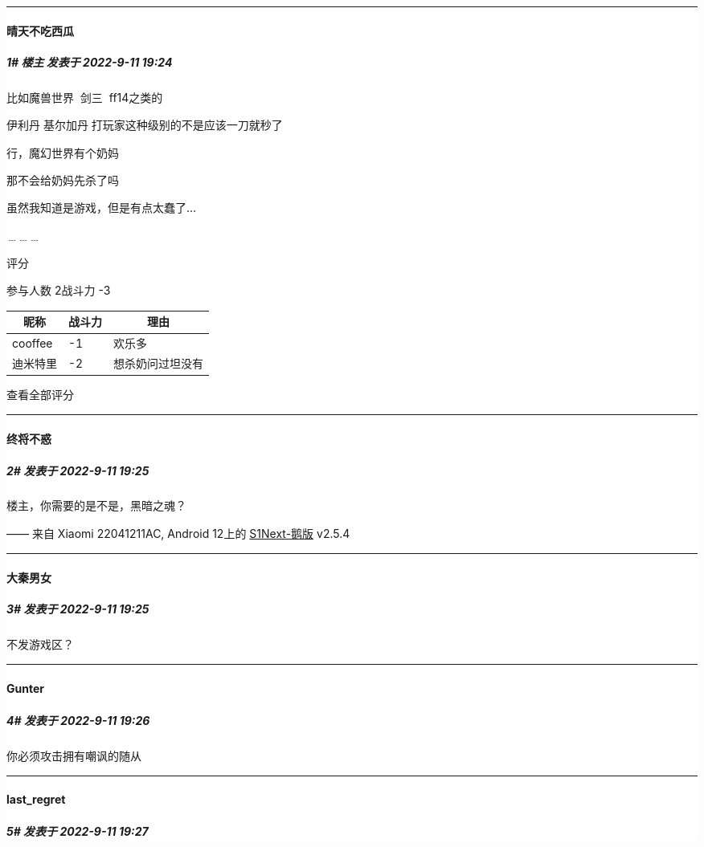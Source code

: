 

*****

####  晴天不吃西瓜  
##### 1#       楼主       发表于 2022-9-11 19:24

比如魔兽世界  剑三  ff14之类的 

伊利丹 基尔加丹 打玩家这种级别的不是应该一刀就秒了

行，魔幻世界有个奶妈  

那不会给奶妈先杀了吗

虽然我知道是游戏，但是有点太蠢了…

﹍﹍﹍

评分

 参与人数 2战斗力 -3

|昵称|战斗力|理由|
|----|---|---|
| cooffee|-1|欢乐多|
| 迪米特里|-2|想杀奶问过坦没有|

查看全部评分

*****

####  终将不惑  
##### 2#       发表于 2022-9-11 19:25

楼主，你需要的是不是，黑暗之魂？

—— 来自 Xiaomi 22041211AC, Android 12上的 [S1Next-鹅版](https://github.com/ykrank/S1-Next/releases) v2.5.4

*****

####  大秦男女  
##### 3#       发表于 2022-9-11 19:25

不发游戏区？

*****

####  Gunter  
##### 4#       发表于 2022-9-11 19:26

你必须攻击拥有嘲讽的随从

*****

####  last_regret  
##### 5#       发表于 2022-9-11 19:27
